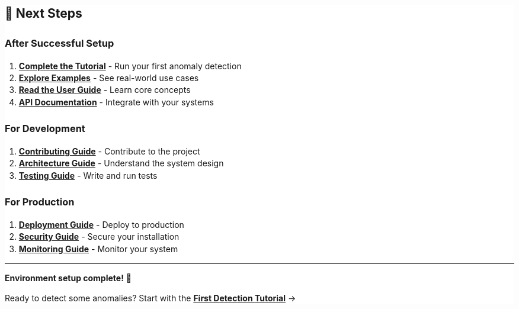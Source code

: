 
## 🎯 Next Steps

### After Successful Setup

1. **[Complete the Tutorial](first-detection.md)** - Run your first anomaly detection
2. **[Explore Examples](../../examples/README.md)** - See real-world use cases
3. **[Read the User Guide](../basic-usage/README.md)** - Learn core concepts
4. **[API Documentation](../../developer-guides/api-integration/README.md)** - Integrate with your systems

### For Development

1. **[Contributing Guide](../../developer-guides/contributing/README.md)** - Contribute to the project
2. **[Architecture Guide](../../developer-guides/architecture/README.md)** - Understand the system design
3. **[Testing Guide](../../developer-guides/testing/README.md)** - Write and run tests

### For Production

1. **[Deployment Guide](../../deployment/README.md)** - Deploy to production
2. **[Security Guide](../../deployment/SECURITY.md)** - Secure your installation
3. **[Monitoring Guide](../basic-usage/monitoring.md)** - Monitor your system

---

**Environment setup complete!** 🎉

Ready to detect some anomalies? Start with the **[First Detection Tutorial](first-detection.md)** →
